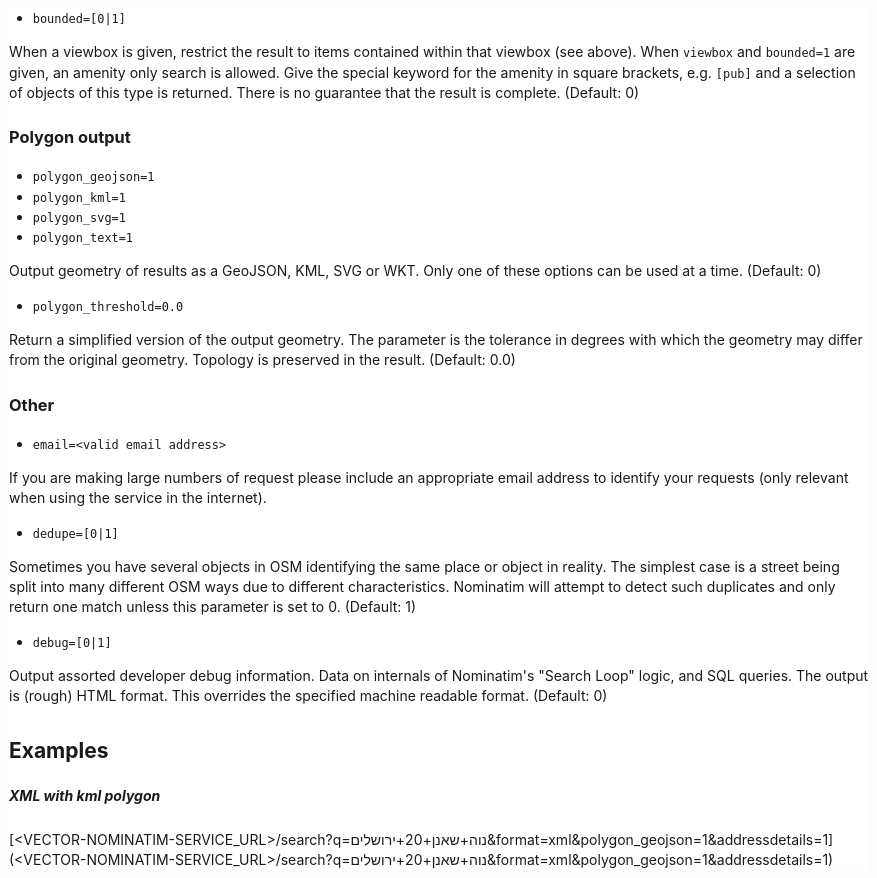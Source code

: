 
* `bounded=[0|1]`

When a viewbox is given, restrict the result to items contained within that
viewbox (see above). When `viewbox` and `bounded=1` are given, an amenity
only search is allowed. Give the special keyword for the amenity in square
brackets, e.g. `[pub]` and a selection of objects of this type is returned.
There is no guarantee that the result is complete. (Default: 0)


### Polygon output 

* `polygon_geojson=1`
* `polygon_kml=1`
* `polygon_svg=1`
* `polygon_text=1`

Output geometry of results as a GeoJSON, KML, SVG or WKT. Only one of these
options can be used at a time. (Default: 0)

* `polygon_threshold=0.0`

Return a simplified version of the output geometry. The parameter is the
tolerance in degrees with which the geometry may differ from the original
geometry. Topology is preserved in the result. (Default: 0.0)

### Other 

* `email=<valid email address>`

If you are making large numbers of request please include an appropriate email
address to identify your requests (only relevant when using the service in the internet).

* `dedupe=[0|1]`

Sometimes you have several objects in OSM identifying the same place or
object in reality. The simplest case is a street being split into many
different OSM ways due to different characteristics. Nominatim will
attempt to detect such duplicates and only return one match unless
this parameter is set to 0. (Default: 1)

* `debug=[0|1]`

Output assorted developer debug information. Data on internals of Nominatim's
"Search Loop" logic, and SQL queries. The output is (rough) HTML format.
This overrides the specified machine readable format. (Default: 0)



## Examples 


##### XML with kml polygon 

[<VECTOR-NOMINATIM-SERVICE_URL>/search?q=נוה+שאנן+20+ירושלים&format=xml&polygon_geojson=1&addressdetails=1](<VECTOR-NOMINATIM-SERVICE_URL>/search?q=נוה+שאנן+20+ירושלים&format=xml&polygon_geojson=1&addressdetails=1)
